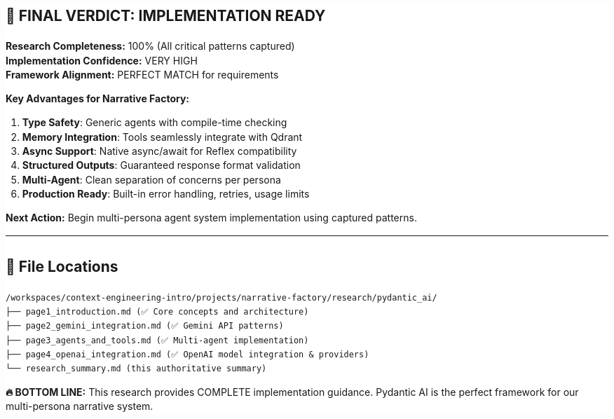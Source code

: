 ## 🎯 **FINAL VERDICT: IMPLEMENTATION READY**

**Research Completeness:** 100% (All critical patterns captured)  
**Implementation Confidence:** VERY HIGH  
**Framework Alignment:** PERFECT MATCH for requirements

**Key Advantages for Narrative Factory:**
1. **Type Safety**: Generic agents with compile-time checking
2. **Memory Integration**: Tools seamlessly integrate with Qdrant
3. **Async Support**: Native async/await for Reflex compatibility  
4. **Structured Outputs**: Guaranteed response format validation
5. **Multi-Agent**: Clean separation of concerns per persona
6. **Production Ready**: Built-in error handling, retries, usage limits

**Next Action:** Begin multi-persona agent system implementation using captured patterns.

---

## 📁 File Locations
```
/workspaces/context-engineering-intro/projects/narrative-factory/research/pydantic_ai/
├── page1_introduction.md (✅ Core concepts and architecture)
├── page2_gemini_integration.md (✅ Gemini API patterns) 
├── page3_agents_and_tools.md (✅ Multi-agent implementation)
├── page4_openai_integration.md (✅ OpenAI model integration & providers)
└── research_summary.md (this authoritative summary)
```

**🔥 BOTTOM LINE:** This research provides COMPLETE implementation guidance. Pydantic AI is the perfect framework for our multi-persona narrative system.